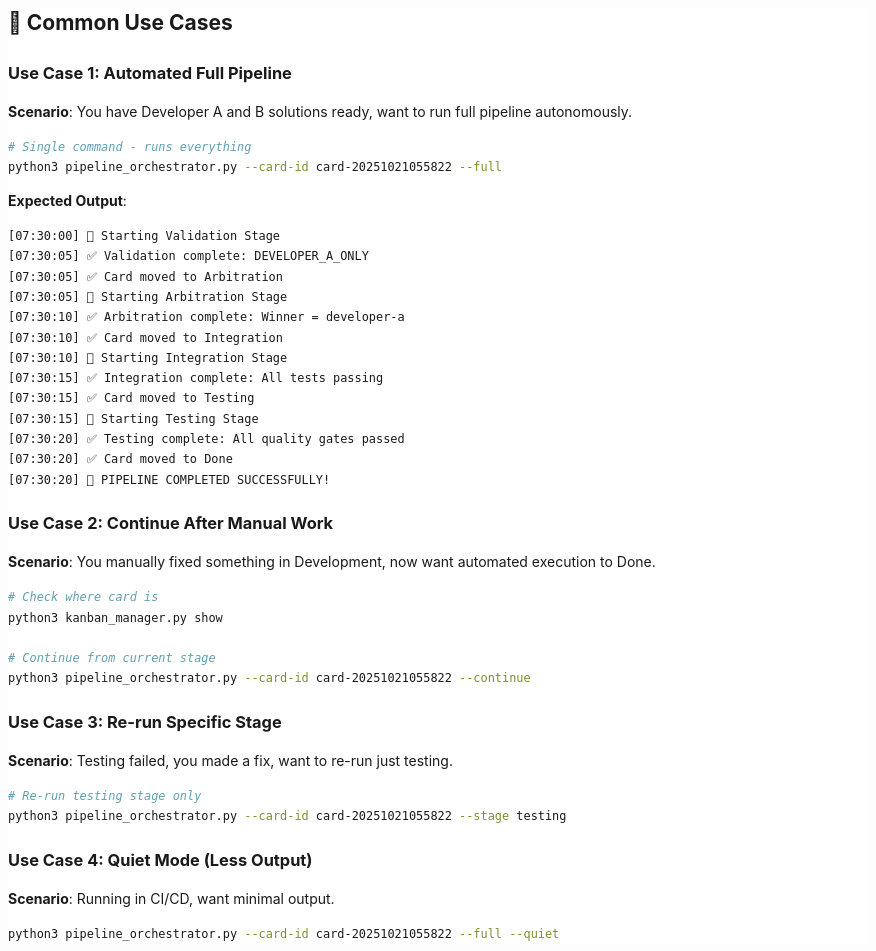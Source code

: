 ## 🎯 Common Use Cases

### Use Case 1: Automated Full Pipeline

**Scenario**: You have Developer A and B solutions ready, want to run full pipeline autonomously.

```bash
# Single command - runs everything
python3 pipeline_orchestrator.py --card-id card-20251021055822 --full
```

**Expected Output**:
```
[07:30:00] 🔄 Starting Validation Stage
[07:30:05] ✅ Validation complete: DEVELOPER_A_ONLY
[07:30:05] ✅ Card moved to Arbitration
[07:30:05] 🔄 Starting Arbitration Stage
[07:30:10] ✅ Arbitration complete: Winner = developer-a
[07:30:10] ✅ Card moved to Integration
[07:30:10] 🔄 Starting Integration Stage
[07:30:15] ✅ Integration complete: All tests passing
[07:30:15] ✅ Card moved to Testing
[07:30:15] 🔄 Starting Testing Stage
[07:30:20] ✅ Testing complete: All quality gates passed
[07:30:20] ✅ Card moved to Done
[07:30:20] 🎉 PIPELINE COMPLETED SUCCESSFULLY!
```

### Use Case 2: Continue After Manual Work

**Scenario**: You manually fixed something in Development, now want automated execution to Done.

```bash
# Check where card is
python3 kanban_manager.py show

# Continue from current stage
python3 pipeline_orchestrator.py --card-id card-20251021055822 --continue
```

### Use Case 3: Re-run Specific Stage

**Scenario**: Testing failed, you made a fix, want to re-run just testing.

```bash
# Re-run testing stage only
python3 pipeline_orchestrator.py --card-id card-20251021055822 --stage testing
```

### Use Case 4: Quiet Mode (Less Output)

**Scenario**: Running in CI/CD, want minimal output.

```bash
python3 pipeline_orchestrator.py --card-id card-20251021055822 --full --quiet
```
